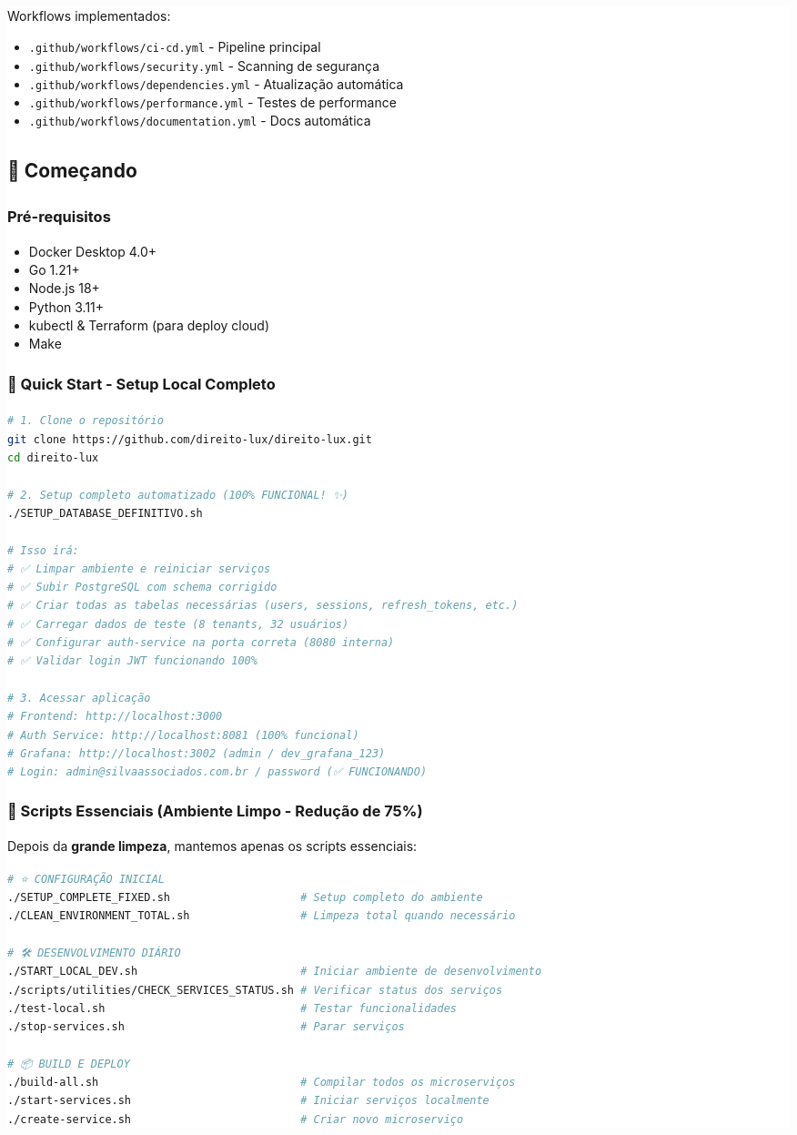 Workflows implementados:
- `.github/workflows/ci-cd.yml` - Pipeline principal
- `.github/workflows/security.yml` - Scanning de segurança
- `.github/workflows/dependencies.yml` - Atualização automática
- `.github/workflows/performance.yml` - Testes de performance
- `.github/workflows/documentation.yml` - Docs automática

## 🚀 Começando

### Pré-requisitos

- Docker Desktop 4.0+
- Go 1.21+
- Node.js 18+
- Python 3.11+
- kubectl & Terraform (para deploy cloud)
- Make

### 🎯 Quick Start - Setup Local Completo

```bash
# 1. Clone o repositório
git clone https://github.com/direito-lux/direito-lux.git
cd direito-lux

# 2. Setup completo automatizado (100% FUNCIONAL! ✨)
./SETUP_DATABASE_DEFINITIVO.sh

# Isso irá:
# ✅ Limpar ambiente e reiniciar serviços
# ✅ Subir PostgreSQL com schema corrigido
# ✅ Criar todas as tabelas necessárias (users, sessions, refresh_tokens, etc.)
# ✅ Carregar dados de teste (8 tenants, 32 usuários)
# ✅ Configurar auth-service na porta correta (8080 interna)
# ✅ Validar login JWT funcionando 100%

# 3. Acessar aplicação
# Frontend: http://localhost:3000
# Auth Service: http://localhost:8081 (100% funcional)
# Grafana: http://localhost:3002 (admin / dev_grafana_123)
# Login: admin@silvaassociados.com.br / password (✅ FUNCIONANDO)
```

### 🧹 Scripts Essenciais (Ambiente Limpo - Redução de 75%)

Depois da **grande limpeza**, mantemos apenas os scripts essenciais:

```bash
# ⭐ CONFIGURAÇÃO INICIAL
./SETUP_COMPLETE_FIXED.sh                    # Setup completo do ambiente
./CLEAN_ENVIRONMENT_TOTAL.sh                 # Limpeza total quando necessário

# 🛠️ DESENVOLVIMENTO DIÁRIO  
./START_LOCAL_DEV.sh                         # Iniciar ambiente de desenvolvimento
./scripts/utilities/CHECK_SERVICES_STATUS.sh # Verificar status dos serviços
./test-local.sh                              # Testar funcionalidades
./stop-services.sh                           # Parar serviços

# 📦 BUILD E DEPLOY
./build-all.sh                               # Compilar todos os microserviços
./start-services.sh                          # Iniciar serviços localmente
./create-service.sh                          # Criar novo microserviço
```
